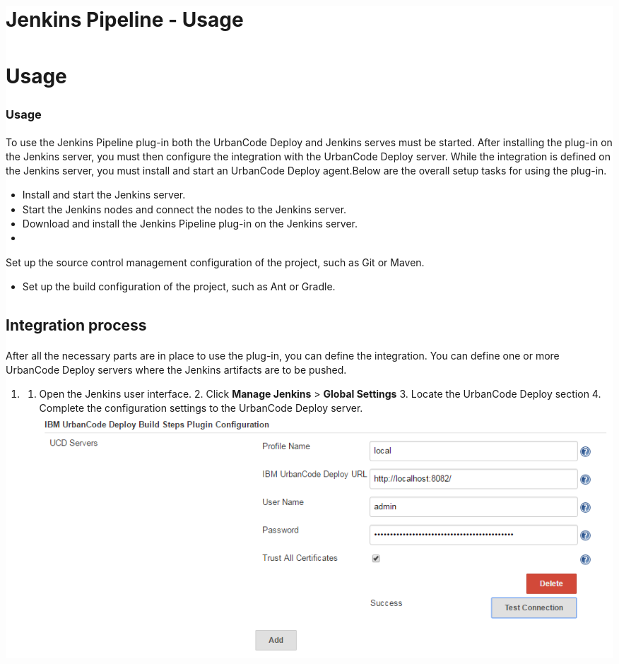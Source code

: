 
Jenkins Pipeline - Usage
========================

# Usage



### Usage




 To use the Jenkins Pipeline plug-in both the UrbanCode Deploy and Jenkins serves must be started. After 
installing the plug-in on the Jenkins server, you must then configure the integration with the UrbanCode Deploy server. 
While the integration is defined on the Jenkins server, you must install and start an UrbanCode Deploy agent.Below are 
the overall setup tasks for using the plug-in.


* Install and start the Jenkins server.
* Start the Jenkins nodes and 
connect the nodes to the Jenkins server.
* Download and install the Jenkins Pipeline plug-in on the Jenkins server.
* 
Set up the source control management configuration of the project, such as Git or Maven.
* Set up the build 
configuration of the project, such as Ant or Gradle.


Integration process
-------------------


After all the necessary
 parts are in place to use the plug-in, you can define the integration. You can define one or more UrbanCode Deploy 
servers where the Jenkins artifacts are to be pushed.


1. 1. Open the Jenkins user interface.
        2. Click **Manage
 Jenkins** > **Global Settings**
        3. Locate the UrbanCode Deploy section
        4. Complete the configuration 
settings to the UrbanCode Deploy server.[![jenkins7](jenkins-servers1.png)](jenkins-servers1.png)
